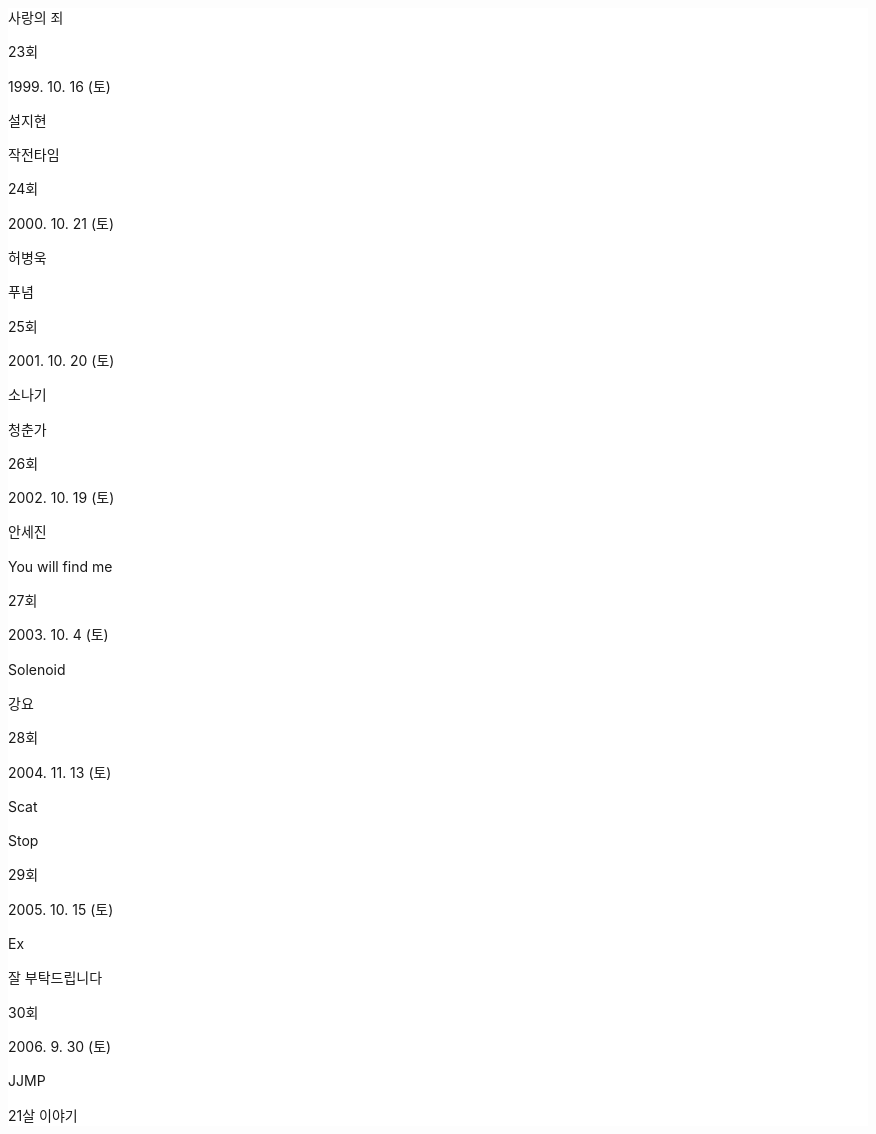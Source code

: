 사랑의 죄

23회

1999\. 10. 16 (토)

설지현

작전타임

24회

2000\. 10. 21 (토)

허병욱

푸념

25회

2001\. 10. 20 (토)

소나기

청춘가

26회

2002\. 10. 19 (토)

안세진

You will find me

27회

2003\. 10. 4 (토)

Solenoid

강요

28회

2004\. 11. 13 (토)

Scat

Stop

29회

2005\. 10. 15 (토)

Ex

잘 부탁드립니다

30회

2006\. 9. 30 (토)

JJMP

21살 이야기
